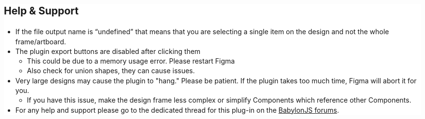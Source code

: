 ## Help & Support
+ If the file output name is “undefined” that means that you are selecting a single item on the design and not the whole frame/artboard.
+ The plugin export buttons are disabled after clicking them
  + This could be due to a memory usage error. Please restart Figma
  + Also check for union shapes, they can cause issues. 
+ Very large designs may cause the plugin to "hang." Please be patient. If the plugin takes too much time, Figma will abort it for you.
  + If you have this issue, make the design frame less complex or simplify Components which reference other Components.
+ For any help and support please go to the dedicated thread for this plug-in on the [BabylonJS forums](https://forum.babylonjs.com/t/figma-to-babyonjs-plugin/37187).
